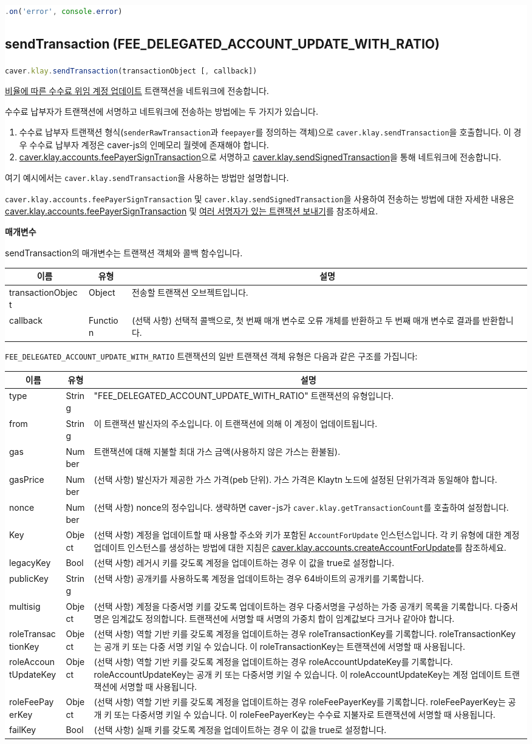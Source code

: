 ```javascript
.on('error', console.error)

```

## sendTransaction (FEE_DELEGATED_ACCOUNT_UPDATE_WITH_RATIO) <a id="sendtransaction-fee_delegated_account_update_with_ratio"></a>

```javascript
caver.klay.sendTransaction(transactionObject [, callback])
```
[비율에 따른 수수료 위임 계정 업데이트](../../../../../../learn/transactions/partial-fee-delegation.md#txtypefeedelegatedaccountupdatewithratio) 트랜잭션을 네트워크에 전송합니다.

수수료 납부자가 트랜잭션에 서명하고 네트워크에 전송하는 방법에는 두 가지가 있습니다.

1. 수수료 납부자 트랜잭션 형식(`senderRawTransaction`과 `feepayer`를 정의하는 객체)으로 `caver.klay.sendTransaction`을 호출합니다. 이 경우 수수료 납부자 계정은 caver-js의 인메모리 월렛에 존재해야 합니다.
2. [caver.klay.accounts.feePayerSignTransaction](../../caver.klay.accounts.md#feepayersigntransaction)으로 서명하고 [caver.klay.sendSignedTransaction](./transaction.md#sendsignedtransaction)을 통해 네트워크에 전송합니다.

여기 예시에서는 `caver.klay.sendTransaction`을 사용하는 방법만 설명합니다.

`caver.klay.accounts.feePayerSignTransaction` 및 `caver.klay.sendSignedTransaction`을 사용하여 전송하는 방법에 대한 자세한 내용은 [caver.klay.accounts.feePayerSignTransaction](../../caver.klay.accounts.md#feepayersigntransaction) 및 [여러 서명자가 있는 트랜잭션 보내기](../../../get-started-1.4.1.md#sending-a-transaction-with-multiple-signer)를 참조하세요.

**매개변수**

sendTransaction의 매개변수는 트랜잭션 객체와 콜백 함수입니다.

| 이름 | 유형 | 설명 |
| --- | --- | --- |
| transactionObject | Object | 전송할 트랜잭션 오브젝트입니다. |
| callback | Function | (선택 사항) 선택적 콜백으로, 첫 번째 매개 변수로 오류 개체를 반환하고 두 번째 매개 변수로 결과를 반환합니다. |

`FEE_DELEGATED_ACCOUNT_UPDATE_WITH_RATIO` 트랜잭션의 일반 트랜잭션 객체 유형은 다음과 같은 구조를 가집니다:

| 이름 | 유형 | 설명 |
| --- | --- | --- |
| type | String | "FEE_DELEGATED_ACCOUNT_UPDATE_WITH_RATIO" 트랜잭션의 유형입니다. |
| from | String | 이 트랜잭션 발신자의 주소입니다. 이 트랜잭션에 의해 이 계정이 업데이트됩니다. |
| gas | Number | 트랜잭션에 대해 지불할 최대 가스 금액(사용하지 않은 가스는 환불됨). |
| gasPrice | Number | (선택 사항) 발신자가 제공한 가스 가격(peb 단위). 가스 가격은 Klaytn 노드에 설정된 단위가격과 동일해야 합니다. |
| nonce | Number | (선택 사항) nonce의 정수입니다. 생략하면 caver-js가 `caver.klay.getTransactionCount`를 호출하여 설정합니다. |
| Key | Object | (선택 사항) 계정을 업데이트할 때 사용할 주소와 키가 포함된 `AccountForUpdate` 인스턴스입니다. 각 키 유형에 대한 계정 업데이트 인스턴스를 생성하는 방법에 대한 지침은 [caver.klay.accounts.createAccountForUpdate](../../caver.klay.accounts.md#createaccountforupdate)를 참조하세요. |
| legacyKey | Bool | (선택 사항) 레거시 키를 갖도록 계정을 업데이트하는 경우 이 값을 true로 설정합니다. |
| publicKey | String | (선택 사항) 공개키를 사용하도록 계정을 업데이트하는 경우 64바이트의 공개키를 기록합니다. |
| multisig | Object | (선택 사항) 계정을 다중서명 키를 갖도록 업데이트하는 경우 다중서명을 구성하는 가중 공개키 목록을 기록합니다. 다중서명은 임계값도 정의합니다. 트랜잭션에 서명할 때 서명의 가중치 합이 임계값보다 크거나 같아야 합니다. |
| roleTransactionKey | Object | (선택 사항) 역할 기반 키를 갖도록 계정을 업데이트하는 경우 roleTransactionKey를 기록합니다. roleTransactionKey는 공개 키 또는 다중 서명 키일 수 있습니다. 이 roleTransactionKey는 트랜잭션에 서명할 때 사용됩니다. |
| roleAccountUpdateKey | Object | (선택 사항) 역할 기반 키를 갖도록 계정을 업데이트하는 경우 roleAccountUpdateKey를 기록합니다. roleAccountUpdateKey는 공개 키 또는 다중서명 키일 수 있습니다. 이 roleAccountUpdateKey는 계정 업데이트 트랜잭션에 서명할 때 사용됩니다. |
| roleFeePayerKey | Object | (선택 사항) 역할 기반 키를 갖도록 계정을 업데이트하는 경우 roleFeePayerKey를 기록합니다. roleFeePayerKey는 공개 키 또는 다중서명 키일 수 있습니다. 이 roleFeePayerKey는 수수료 지불자로 트랜잭션에 서명할 때 사용됩니다. |
| failKey | Bool | (선택 사항) 실패 키를 갖도록 계정을 업데이트하는 경우 이 값을 true로 설정합니다. |
